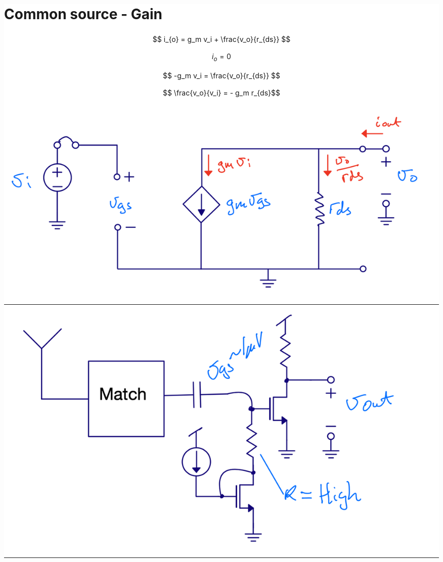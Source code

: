 # Common source - Gain

$$ i_{o} = g_m v_i + \frac{v_o}{r_{ds}} $$

$$ i_o = 0 $$

$$ -g_m v_i = \frac{v_o}{r_{ds}} $$

$$ \frac{v_o}{v_i} = - g_m r_{ds}$$

![right fit](../media/l9/cs_ss_a.png)

---

![fit](../media/l9/why_cs.png)

---